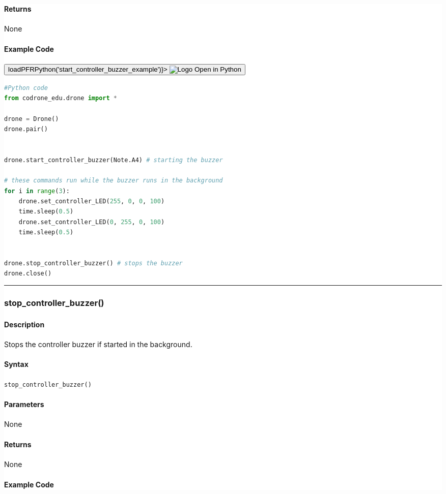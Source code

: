 #### Returns
None

#### Example Code

<div className="loadPFRDiv">
  <button className="loadPFRButton" onClick={() => loadPFRPython('start_controller_buzzer_example')}>
    <img src="/img/Open_in_Python_logo.png" alt="Logo" className="button-logo"/>
    <span className="button-text">Open in Python</span>
  </button>
</div>

```python
#Python code
from codrone_edu.drone import *

drone = Drone()
drone.pair()


drone.start_controller_buzzer(Note.A4) # starting the buzzer

# these commands run while the buzzer runs in the background
for i in range(3):
    drone.set_controller_LED(255, 0, 0, 100)
    time.sleep(0.5)
    drone.set_controller_LED(0, 255, 0, 100)
    time.sleep(0.5)


drone.stop_controller_buzzer() # stops the buzzer
drone.close()
```

<hr/>

### stop_controller_buzzer()

#### Description
Stops the controller buzzer if started in the background.

#### Syntax
``stop_controller_buzzer()``    


#### Parameters
None

#### Returns
None

#### Example Code
